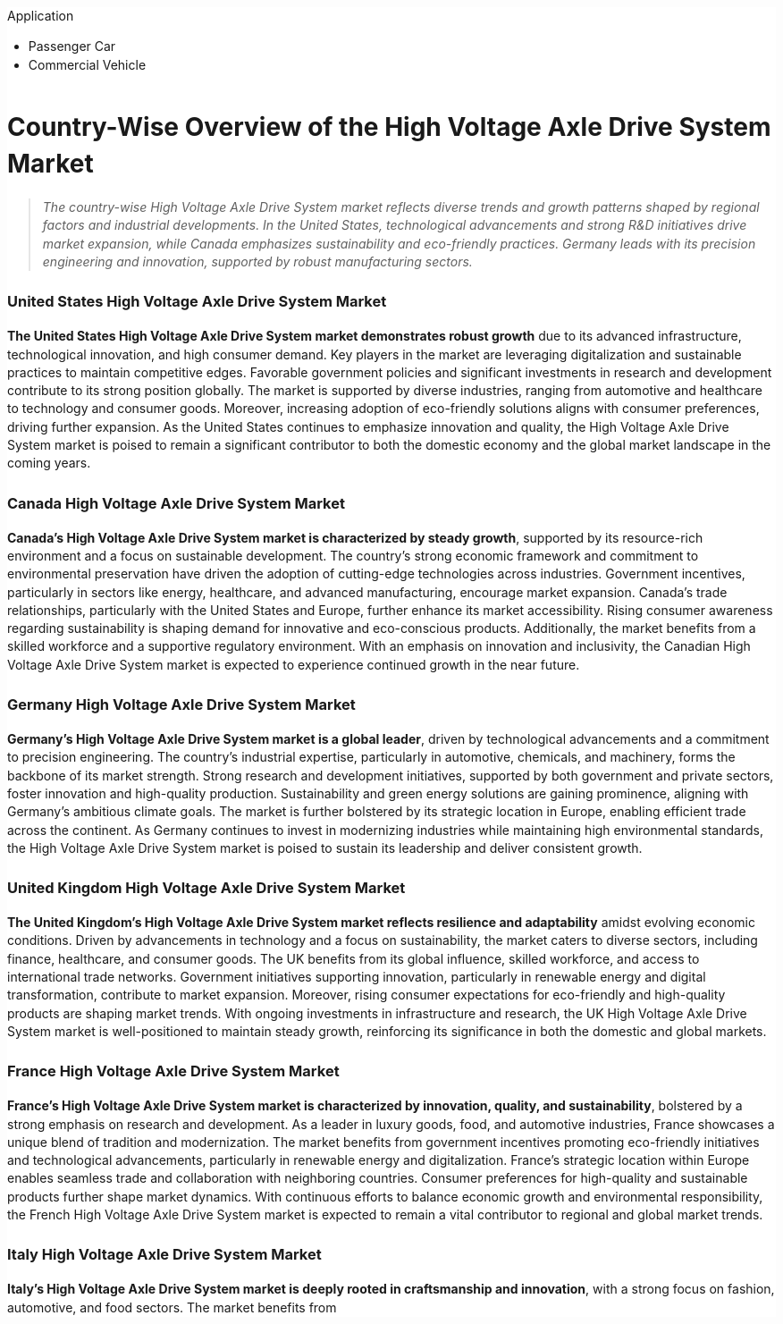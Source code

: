 Application</h3><ul><li>Passenger Car</li><li>Commercial Vehicle</li></ul><h1><span class="">Country-Wise Overview of the High Voltage Axle Drive System Market<br /></span></h1><blockquote><p><em><span class="">The country-wise High Voltage Axle Drive System market reflects diverse trends and growth patterns shaped by regional factors and industrial developments. In the United States, technological advancements and strong R&amp;D initiatives drive market expansion, while Canada emphasizes sustainability and eco-friendly practices. Germany leads with its precision engineering and innovation, supported by robust manufacturing sectors.</span></em></p></blockquote><h3><strong>United States High Voltage Axle Drive System Market</strong></h3><p><strong>The United States High Voltage Axle Drive System market demonstrates robust growth</strong> due to its advanced infrastructure, technological innovation, and high consumer demand. Key players in the market are leveraging digitalization and sustainable practices to maintain competitive edges. Favorable government policies and significant investments in research and development contribute to its strong position globally. The market is supported by diverse industries, ranging from automotive and healthcare to technology and consumer goods. Moreover, increasing adoption of eco-friendly solutions aligns with consumer preferences, driving further expansion. As the United States continues to emphasize innovation and quality, the High Voltage Axle Drive System market is poised to remain a significant contributor to both the domestic economy and the global market landscape in the coming years.</p><h3><strong>Canada High Voltage Axle Drive System Market</strong></h3><p><strong>Canada&rsquo;s High Voltage Axle Drive System market is characterized by steady growth</strong>, supported by its resource-rich environment and a focus on sustainable development. The country&rsquo;s strong economic framework and commitment to environmental preservation have driven the adoption of cutting-edge technologies across industries. Government incentives, particularly in sectors like energy, healthcare, and advanced manufacturing, encourage market expansion. Canada&rsquo;s trade relationships, particularly with the United States and Europe, further enhance its market accessibility. Rising consumer awareness regarding sustainability is shaping demand for innovative and eco-conscious products. Additionally, the market benefits from a skilled workforce and a supportive regulatory environment. With an emphasis on innovation and inclusivity, the Canadian High Voltage Axle Drive System market is expected to experience continued growth in the near future.</p><h3><strong>Germany High Voltage Axle Drive System Market</strong></h3><p><strong>Germany&rsquo;s High Voltage Axle Drive System market is a global leader</strong>, driven by technological advancements and a commitment to precision engineering. The country&rsquo;s industrial expertise, particularly in automotive, chemicals, and machinery, forms the backbone of its market strength. Strong research and development initiatives, supported by both government and private sectors, foster innovation and high-quality production. Sustainability and green energy solutions are gaining prominence, aligning with Germany&rsquo;s ambitious climate goals. The market is further bolstered by its strategic location in Europe, enabling efficient trade across the continent. As Germany continues to invest in modernizing industries while maintaining high environmental standards, the High Voltage Axle Drive System market is poised to sustain its leadership and deliver consistent growth.</p><h3><strong>United Kingdom High Voltage Axle Drive System Market</strong></h3><p><strong>The United Kingdom&rsquo;s High Voltage Axle Drive System market reflects resilience and adaptability</strong> amidst evolving economic conditions. Driven by advancements in technology and a focus on sustainability, the market caters to diverse sectors, including finance, healthcare, and consumer goods. The UK benefits from its global influence, skilled workforce, and access to international trade networks. Government initiatives supporting innovation, particularly in renewable energy and digital transformation, contribute to market expansion. Moreover, rising consumer expectations for eco-friendly and high-quality products are shaping market trends. With ongoing investments in infrastructure and research, the UK High Voltage Axle Drive System market is well-positioned to maintain steady growth, reinforcing its significance in both the domestic and global markets.</p><h3><strong>France High Voltage Axle Drive System Market</strong></h3><p><strong>France&rsquo;s High Voltage Axle Drive System market is characterized by innovation, quality, and sustainability</strong>, bolstered by a strong emphasis on research and development. As a leader in luxury goods, food, and automotive industries, France showcases a unique blend of tradition and modernization. The market benefits from government incentives promoting eco-friendly initiatives and technological advancements, particularly in renewable energy and digitalization. France&rsquo;s strategic location within Europe enables seamless trade and collaboration with neighboring countries. Consumer preferences for high-quality and sustainable products further shape market dynamics. With continuous efforts to balance economic growth and environmental responsibility, the French High Voltage Axle Drive System market is expected to remain a vital contributor to regional and global market trends.</p><h3><strong>Italy High Voltage Axle Drive System Market</strong></h3><p><strong>Italy&rsquo;s High Voltage Axle Drive System market is deeply rooted in craftsmanship and innovation</strong>, with a strong focus on fashion, automotive, and food sectors. The market benefits from